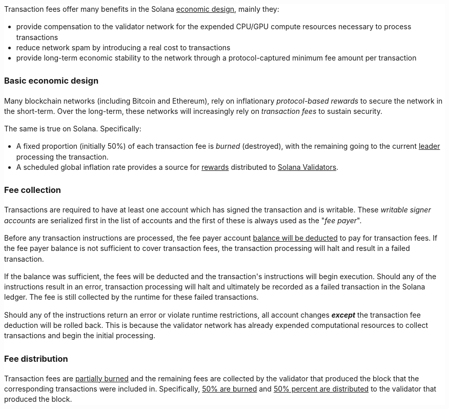 Transaction fees offer many benefits in the Solana
[economic design](#basic-economic-design), mainly they:

- provide compensation to the validator network for the expended CPU/GPU compute
  resources necessary to process transactions
- reduce network spam by introducing a real cost to transactions
- provide long-term economic stability to the network through a
  protocol-captured minimum fee amount per transaction

### Basic economic design

Many blockchain networks (including Bitcoin and Ethereum), rely on inflationary
_protocol-based rewards_ to secure the network in the short-term. Over the
long-term, these networks will increasingly rely on _transaction fees_ to
sustain security.

The same is true on Solana. Specifically:

- A fixed proportion (initially 50%) of each transaction fee is _burned_
  (destroyed), with the remaining going to the current
  [leader](/docs/terminology.md#leader) processing the transaction.
- A scheduled global inflation rate provides a source for
  [rewards](https://docs.solanalabs.com/implemented-proposals/staking-rewards)
  distributed to [Solana Validators](https://docs.solanalabs.com/operations).

### Fee collection

Transactions are required to have at least one account which has signed the
transaction and is writable. These _writable signer accounts_ are serialized
first in the list of accounts and the first of these is always used as the "_fee
payer_".

Before any transaction instructions are processed, the fee payer account
[balance will be deducted](https://github.com/anza-xyz/agave/blob/b7bbe36918f23d98e2e73502e3c4cba78d395ba9/runtime/src/bank.rs#L4045-L4064)
to pay for transaction fees. If the fee payer balance is not sufficient to cover
transaction fees, the transaction processing will halt and result in a failed
transaction.

If the balance was sufficient, the fees will be deducted and the transaction's
instructions will begin execution. Should any of the instructions result in an
error, transaction processing will halt and ultimately be recorded as a failed
transaction in the Solana ledger. The fee is still collected by the runtime for
these failed transactions.

Should any of the instructions return an error or violate runtime restrictions,
all account changes **_except_** the transaction fee deduction will be rolled
back. This is because the validator network has already expended computational
resources to collect transactions and begin the initial processing.

### Fee distribution

Transaction fees are
[partially burned](https://github.com/anza-xyz/agave/blob/b7bbe36918f23d98e2e73502e3c4cba78d395ba9/runtime/src/bank/fee_distribution.rs#L55-L64)
and the remaining fees are collected by the validator that produced the block
that the corresponding transactions were included in. Specifically,
[50% are burned](https://github.com/anza-xyz/agave/blob/b7bbe36918f23d98e2e73502e3c4cba78d395ba9/sdk/program/src/fee_calculator.rs#L79)
and
[50% percent are distributed](https://github.com/anza-xyz/agave/blob/e621336acad4f5d6e5b860eaa1b074b01c99253c/runtime/src/bank/fee_distribution.rs#L58-L62)
to the validator that produced the block.
